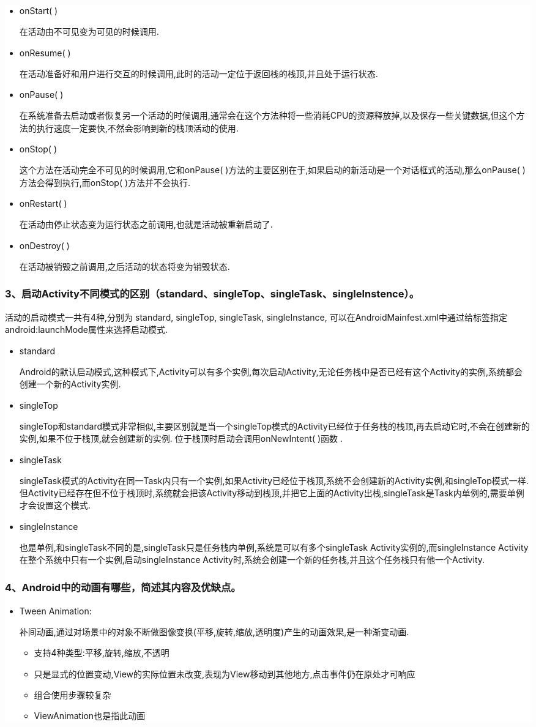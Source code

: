 - onStart( )

  在活动由不可见变为可见的时候调用.

- onResume( )

  在活动准备好和用户进行交互的时候调用,此时的活动一定位于返回栈的栈顶,并且处于运行状态.

- onPause( )

  在系统准备去启动或者恢复另一个活动的时候调用,通常会在这个方法种将一些消耗CPU的资源释放掉,以及保存一些关键数据,但这个方法的执行速度一定要快,不然会影响到新的栈顶活动的使用.

- onStop( )

  这个方法在活动完全不可见的时候调用,它和onPause( )方法的主要区别在于,如果启动的新活动是一个对话框式的活动,那么onPause( )方法会得到执行,而onStop( )方法并不会执行.

- onRestart( )

  在活动由停止状态变为运行状态之前调用,也就是活动被重新启动了.

- onDestroy( )

  在活动被销毁之前调用,之后活动的状态将变为销毁状态.

### 3、启动Activity不同模式的区别（standard、singleTop、singleTask、singleInstence）。

活动的启动模式一共有4种,分别为 standard, singleTop, singleTask, singleInstance, 可以在AndroidMainfest.xml中通过给<activity>标签指定android:launchMode属性来选择启动模式.

- standard

  Android的默认启动模式,这种模式下,Activity可以有多个实例,每次启动Activity,无论任务栈中是否已经有这个Activity的实例,系统都会创建一个新的Activity实例.

- singleTop

  singleTop和standard模式非常相似,主要区别就是当一个singleTop模式的Activity已经位于任务栈的栈顶,再去启动它时,不会在创建新的实例,如果不位于栈顶,就会创建新的实例. 位于栈顶时启动会调用onNewIntent( )函数 .

- singleTask

  singleTask模式的Activity在同一Task内只有一个实例,如果Activity已经位于栈顶,系统不会创建新的Activity实例,和singleTop模式一样.但Activity已经存在但不位于栈顶时,系统就会把该Activity移动到栈顶,并把它上面的Activity出栈,singleTask是Task内单例的,需要单例才会设置这个模式.

- singleInstance

  也是单例,和singleTask不同的是,singleTask只是任务栈内单例,系统是可以有多个singleTask Activity实例的,而singleInstance Activity在整个系统中只有一个实例,启动singleInstance Activity时,系统会创建一个新的任务栈,并且这个任务栈只有他一个Activity.

### 4、Android中的动画有哪些，简述其内容及优缺点。

- Tween Animation:

  补间动画,通过对场景中的对象不断做图像变换(平移,旋转,缩放,透明度)产生的动画效果,是一种渐变动画.

  - 支持4种类型:平移,旋转,缩放,不透明

  - 只是显式的位置变动,View的实际位置未改变,表现为View移动到其他地方,点击事件仍在原处才可响应

  - 组合使用步骤较复杂

  - ViewAnimation也是指此动画
